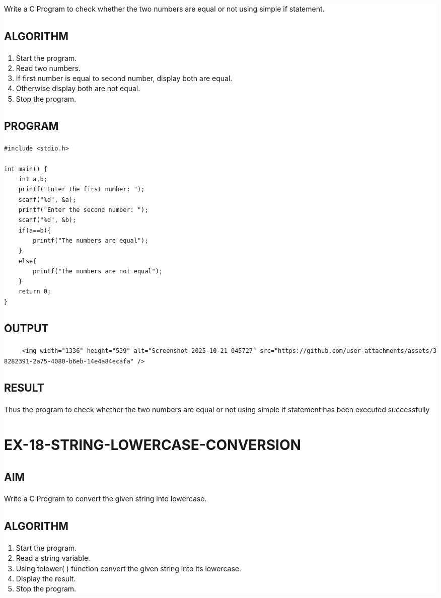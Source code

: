 Write a C Program to check whether the two numbers are equal or not using simple if statement.

## ALGORITHM

1.	Start the program.
2.	Read two numbers.
3.	If first number is equal to second number, display both are equal.
4.	Otherwise display both are not equal.
5.	Stop the program.

## PROGRAM
```
#include <stdio.h>

int main() {
    int a,b;
    printf("Enter the first number: ");
    scanf("%d", &a);
    printf("Enter the second number: ");
    scanf("%d", &b);
    if(a==b){
        printf("The numbers are equal");
    }
    else{
        printf("The numbers are not equal");
    }
    return 0;
}
```

## OUTPUT
         <img width="1336" height="539" alt="Screenshot 2025-10-21 045727" src="https://github.com/user-attachments/assets/38282391-2a75-4080-b6eb-14e4a84ecafa" />
  
## RESULT

Thus the program to check whether the two numbers are equal or not using simple if statement has been executed successfully
 
 


# EX-18-STRING-LOWERCASE-CONVERSION
## AIM
Write a C Program to convert the given string into lowercase.

## ALGORITHM
1.	Start the program.
2.	Read a string variable.
3.	Using tolower( ) function convert the given string into its lowercase.
4.	Display the result.
5.	Stop the program.
